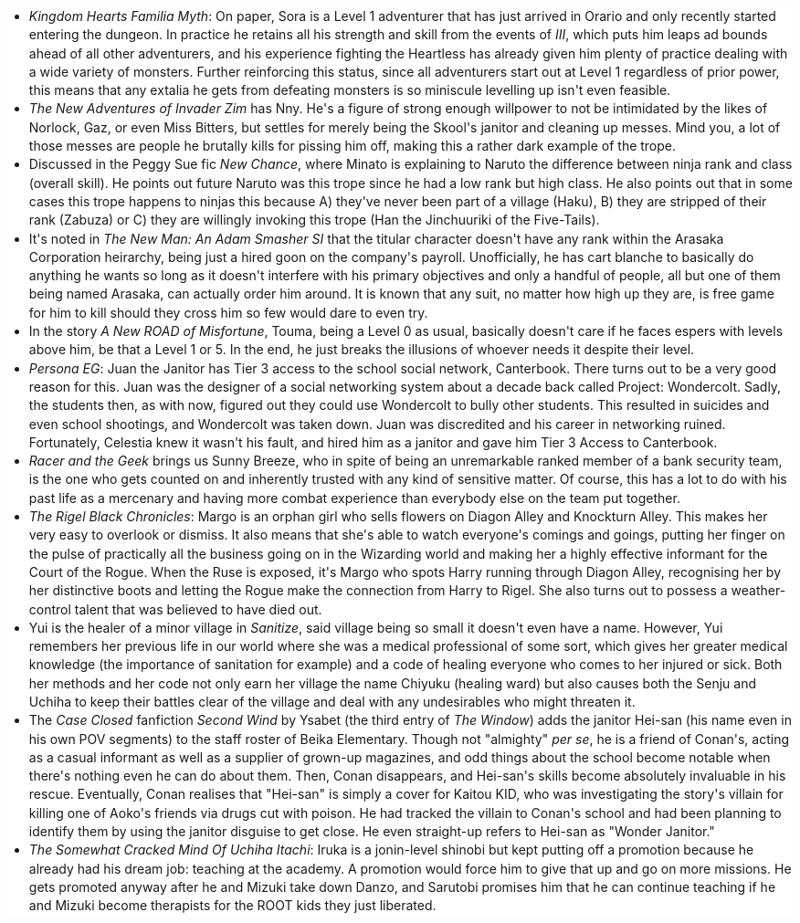 -   _Kingdom Hearts Familia Myth_: On paper, Sora is a Level 1 adventurer that has just arrived in Orario and only recently started entering the dungeon. In practice he retains all his strength and skill from the events of _III_, which puts him leaps ad bounds ahead of all other adventurers, and his experience fighting the Heartless has already given him plenty of practice dealing with a wide variety of monsters. Further reinforcing this status, since all adventurers start out at Level 1 regardless of prior power, this means that any extalia he gets from defeating monsters is so miniscule levelling up isn't even feasible.
-   _The New Adventures of Invader Zim_ has Nny. He's a figure of strong enough willpower to not be intimidated by the likes of Norlock, Gaz, or even Miss Bitters, but settles for merely being the Skool's janitor and cleaning up messes. Mind you, a lot of those messes are people he brutally kills for pissing him off, making this a rather dark example of the trope.
-   Discussed in the Peggy Sue fic _New Chance_, where Minato is explaining to Naruto the difference between ninja rank and class (overall skill). He points out future Naruto was this trope since he had a low rank but high class. He also points out that in some cases this trope happens to ninjas this because A) they've never been part of a village (Haku), B) they are stripped of their rank (Zabuza) or C) they are willingly invoking this trope (Han the Jinchuuriki of the Five-Tails).
-   It's noted in _The New Man: An Adam Smasher SI_ that the titular character doesn't have any rank within the Arasaka Corporation heirarchy, being just a hired goon on the company's payroll. Unofficially, he has cart blanche to basically do anything he wants so long as it doesn't interfere with his primary objectives and only a handful of people, all but one of them being named Arasaka, can actually order him around. It is known that any suit, no matter how high up they are, is free game for him to kill should they cross him so few would dare to even try.
-   In the story _A New ROAD of Misfortune_, Touma, being a Level 0 as usual, basically doesn't care if he faces espers with levels above him, be that a Level 1 or 5. In the end, he just breaks the illusions of whoever needs it despite their level.
-   _Persona EG_: Juan the Janitor has Tier 3 access to the school social network, Canterbook. There turns out to be a very good reason for this. Juan was the designer of a social networking system about a decade back called Project: Wondercolt. Sadly, the students then, as with now, figured out they could use Wondercolt to bully other students. This resulted in suicides and even school shootings, and Wondercolt was taken down. Juan was discredited and his career in networking ruined. Fortunately, Celestia knew it wasn't his fault, and hired him as a janitor and gave him Tier 3 Access to Canterbook.
-   _Racer and the Geek_ brings us Sunny Breeze, who in spite of being an unremarkable ranked member of a bank security team, is the one who gets counted on and inherently trusted with any kind of sensitive matter. Of course, this has a lot to do with his past life as a mercenary and having more combat experience than everybody else on the team put together.
-   _The Rigel Black Chronicles_: Margo is an orphan girl who sells flowers on Diagon Alley and Knockturn Alley. This makes her very easy to overlook or dismiss. It also means that she's able to watch everyone's comings and goings, putting her finger on the pulse of practically all the business going on in the Wizarding world and making her a highly effective informant for the Court of the Rogue. When the Ruse is exposed, it's Margo who spots Harry running through Diagon Alley, recognising her by her distinctive boots and letting the Rogue make the connection from Harry to Rigel. She also turns out to possess a weather-control talent that was believed to have died out.
-   Yui is the healer of a minor village in _Sanitize_, said village being so small it doesn't even have a name. However, Yui remembers her previous life in our world where she was a medical professional of some sort, which gives her greater medical knowledge (the importance of sanitation for example) and a code of healing everyone who comes to her injured or sick. Both her methods and her code not only earn her village the name Chiyuku (healing ward) but also causes both the Senju and Uchiha to keep their battles clear of the village and deal with any undesirables who might threaten it.
-   The _Case Closed_ fanfiction _Second Wind_ by Ysabet (the third entry of _The Window_) adds the janitor Hei-san (his name even in his own POV segments) to the staff roster of Beika Elementary. Though not "almighty" _per se_, he is a friend of Conan's, acting as a casual informant as well as a supplier of grown-up magazines, and odd things about the school become notable when there's nothing even he can do about them. Then, Conan disappears, and Hei-san's skills become absolutely invaluable in his rescue. Eventually, Conan realises that "Hei-san" is simply a cover for Kaitou KID, who was investigating the story's villain for killing one of Aoko's friends via drugs cut with poison. He had tracked the villain to Conan's school and had been planning to identify them by using the janitor disguise to get close. He even straight-up refers to Hei-san as "Wonder Janitor."
-   _The Somewhat Cracked Mind Of Uchiha Itachi_: Iruka is a jonin-level shinobi but kept putting off a promotion because he already had his dream job: teaching at the academy. A promotion would force him to give that up and go on more missions. He gets promoted anyway after he and Mizuki take down Danzo, and Sarutobi promises him that he can continue teaching if he and Mizuki become therapists for the ROOT kids they just liberated.